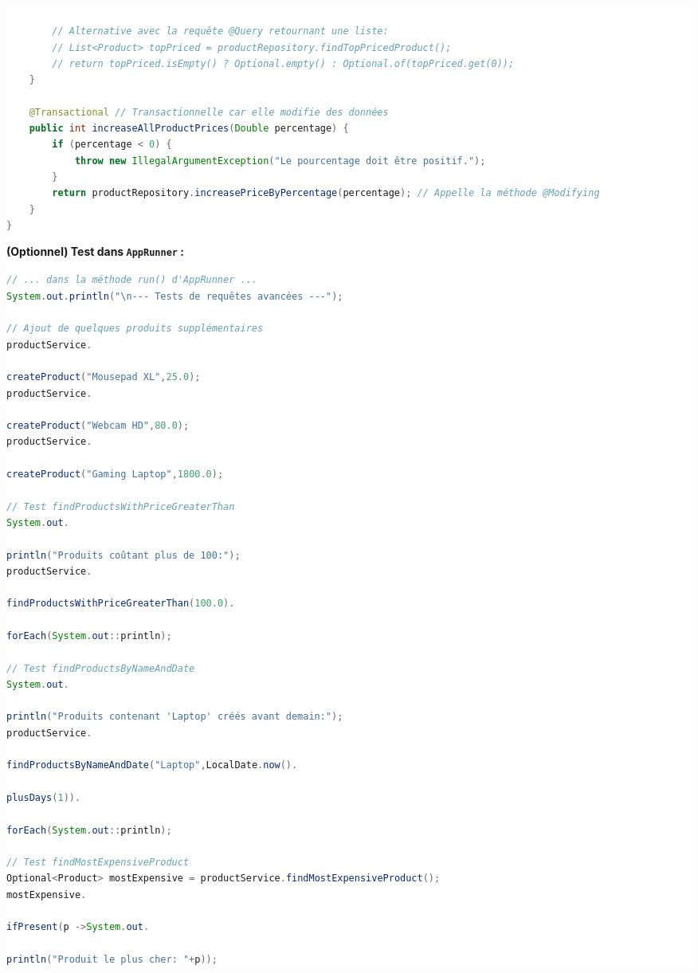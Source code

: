 ```java

        // Alternative avec la requête @Query retournant une liste:
        // List<Product> topPriced = productRepository.findTopPricedProduct();
        // return topPriced.isEmpty() ? Optional.empty() : Optional.of(topPriced.get(0));
    }

    @Transactional // Transactionnelle car elle modifie des données
    public int increaseAllProductPrices(Double percentage) {
        if (percentage < 0) {
            throw new IllegalArgumentException("Le pourcentage doit être positif.");
        }
        return productRepository.increasePriceByPercentage(percentage); // Appelle la méthode @Modifying
    }
}
```

**(Optionnel) Test dans `AppRunner` :**

```java
// ... dans la méthode run() d'AppRunner ...
System.out.println("\n--- Tests de requêtes avancées ---");

// Ajout de quelques produits supplémentaires
productService.

createProduct("Mousepad XL",25.0);
productService.

createProduct("Webcam HD",80.0);
productService.

createProduct("Gaming Laptop",1800.0);

// Test findProductsWithPriceGreaterThan
System.out.

println("Produits coûtant plus de 100:");
productService.

findProductsWithPriceGreaterThan(100.0).

forEach(System.out::println);

// Test findProductsByNameAndDate
System.out.

println("Produits contenant 'Laptop' créés avant demain:");
productService.

findProductsByNameAndDate("Laptop",LocalDate.now().

plusDays(1)).

forEach(System.out::println);

// Test findMostExpensiveProduct
Optional<Product> mostExpensive = productService.findMostExpensiveProduct();
mostExpensive.

ifPresent(p ->System.out.

println("Produit le plus cher: "+p));

```